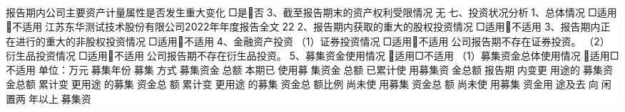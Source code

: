 报告期内公司主要资产计量属性是否发生重大变化
□是否
3、截至报告期末的资产权利受限情况
无
七、投资状况分析
1、总体情况
□适用不适用
江苏东华测试技术股份有限公司2022年年度报告全文
22
2、报告期内获取的重大的股权投资情况
□适用不适用
3、报告期内正在进行的重大的非股权投资情况
□适用不适用
4、金融资产投资
（1）证券投资情况
□适用不适用
公司报告期不存在证券投资。
（2）衍生品投资情况
□适用不适用
公司报告期不存在衍生品投资。
5、募集资金使用情况
适用□不适用
（1）募集资金总体使用情况
适用□不适用
单位：万元
募集年份
募集
方式
募集资金
总额
本期已
使用募
集资金
总额
已累计使
用募集资
金总额
报告期
内变更
用途的
募集资
金总额
累计变
更用途
的募集
资金总
额
累计变
更用途
的募集
资金总
额比例
尚未使
用募集
资金总
额
尚未使
用募集
资金用
途及去
向
闲置两
年以上
募集资